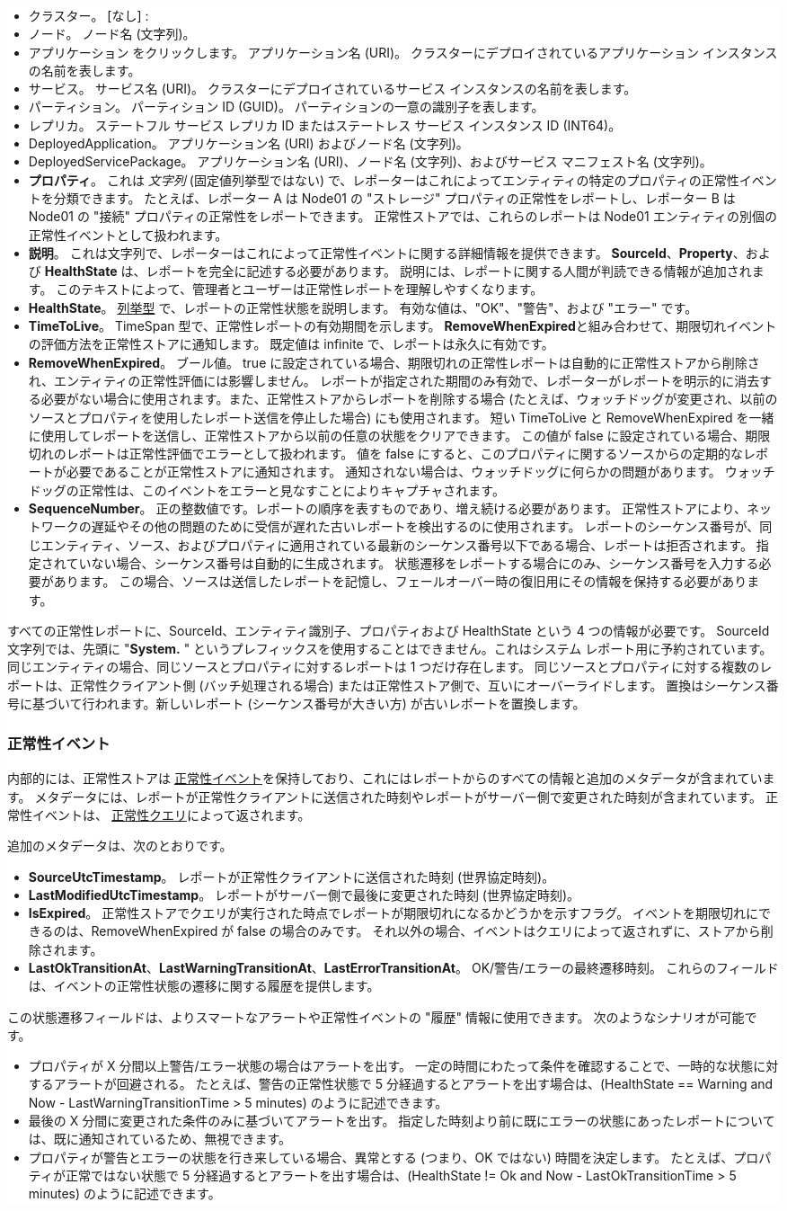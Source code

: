   * クラスター。 [なし] :
  * ノード。 ノード名 (文字列)。
  * アプリケーション をクリックします。 アプリケーション名 (URI)。 クラスターにデプロイされているアプリケーション インスタンスの名前を表します。
  * サービス。 サービス名 (URI)。 クラスターにデプロイされているサービス インスタンスの名前を表します。
  * パーティション。 パーティション ID (GUID)。 パーティションの一意の識別子を表します。
  * レプリカ。 ステートフル サービス レプリカ ID またはステートレス サービス インスタンス ID (INT64)。
  * DeployedApplication。 アプリケーション名 (URI) およびノード名 (文字列)。
  * DeployedServicePackage。 アプリケーション名 (URI)、ノード名 (文字列)、およびサービス マニフェスト名 (文字列)。
* **プロパティ**。 これは *文字列* (固定値列挙型ではない) で、レポーターはこれによってエンティティの特定のプロパティの正常性イベントを分類できます。 たとえば、レポーター A は Node01 の "ストレージ" プロパティの正常性をレポートし、レポーター B は Node01 の "接続" プロパティの正常性をレポートできます。 正常性ストアでは、これらのレポートは Node01 エンティティの別個の正常性イベントとして扱われます。
* **説明**。 これは文字列で、レポーターはこれによって正常性イベントに関する詳細情報を提供できます。 **SourceId**、**Property**、および **HealthState** は、レポートを完全に記述する必要があります。 説明には、レポートに関する人間が判読できる情報が追加されます。 このテキストによって、管理者とユーザーは正常性レポートを理解しやすくなります。
* **HealthState**。 [列挙型](service-fabric-health-introduction.md#health-states) で、レポートの正常性状態を説明します。 有効な値は、"OK"、"警告"、および "エラー" です。
* **TimeToLive**。 TimeSpan 型で、正常性レポートの有効期間を示します。 **RemoveWhenExpired**と組み合わせて、期限切れイベントの評価方法を正常性ストアに通知します。 既定値は infinite で、レポートは永久に有効です。
* **RemoveWhenExpired**。 ブール値。 true に設定されている場合、期限切れの正常性レポートは自動的に正常性ストアから削除され、エンティティの正常性評価には影響しません。 レポートが指定された期間のみ有効で、レポーターがレポートを明示的に消去する必要がない場合に使用されます。また、正常性ストアからレポートを削除する場合 (たとえば、ウォッチドッグが変更され、以前のソースとプロパティを使用したレポート送信を停止した場合) にも使用されます。 短い TimeToLive と RemoveWhenExpired を一緒に使用してレポートを送信し、正常性ストアから以前の任意の状態をクリアできます。 この値が false に設定されている場合、期限切れのレポートは正常性評価でエラーとして扱われます。 値を false にすると、このプロパティに関するソースからの定期的なレポートが必要であることが正常性ストアに通知されます。 通知されない場合は、ウォッチドッグに何らかの問題があります。 ウォッチドッグの正常性は、このイベントをエラーと見なすことによりキャプチャされます。
* **SequenceNumber**。 正の整数値です。レポートの順序を表すものであり、増え続ける必要があります。 正常性ストアにより、ネットワークの遅延やその他の問題のために受信が遅れた古いレポートを検出するのに使用されます。 レポートのシーケンス番号が、同じエンティティ、ソース、およびプロパティに適用されている最新のシーケンス番号以下である場合、レポートは拒否されます。 指定されていない場合、シーケンス番号は自動的に生成されます。 状態遷移をレポートする場合にのみ、シーケンス番号を入力する必要があります。 この場合、ソースは送信したレポートを記憶し、フェールオーバー時の復旧用にその情報を保持する必要があります。

すべての正常性レポートに、SourceId、エンティティ識別子、プロパティおよび HealthState という 4 つの情報が必要です。 SourceId 文字列では、先頭に "**System.** " というプレフィックスを使用することはできません。これはシステム レポート用に予約されています。 同じエンティティの場合、同じソースとプロパティに対するレポートは 1 つだけ存在します。 同じソースとプロパティに対する複数のレポートは、正常性クライアント側 (バッチ処理される場合) または正常性ストア側で、互いにオーバーライドします。 置換はシーケンス番号に基づいて行われます。新しいレポート (シーケンス番号が大きい方) が古いレポートを置換します。

### <a name="health-events"></a>正常性イベント
内部的には、正常性ストアは [正常性イベント](/dotnet/api/system.fabric.health.healthevent)を保持しており、これにはレポートからのすべての情報と追加のメタデータが含まれています。 メタデータには、レポートが正常性クライアントに送信された時刻やレポートがサーバー側で変更された時刻が含まれています。 正常性イベントは、 [正常性クエリ](service-fabric-view-entities-aggregated-health.md#health-queries)によって返されます。

追加のメタデータは、次のとおりです。

* **SourceUtcTimestamp**。 レポートが正常性クライアントに送信された時刻 (世界協定時刻)。
* **LastModifiedUtcTimestamp**。 レポートがサーバー側で最後に変更された時刻 (世界協定時刻)。
* **IsExpired**。 正常性ストアでクエリが実行された時点でレポートが期限切れになるかどうかを示すフラグ。 イベントを期限切れにできるのは、RemoveWhenExpired が false の場合のみです。 それ以外の場合、イベントはクエリによって返されずに、ストアから削除されます。
* **LastOkTransitionAt**、**LastWarningTransitionAt**、**LastErrorTransitionAt**。 OK/警告/エラーの最終遷移時刻。 これらのフィールドは、イベントの正常性状態の遷移に関する履歴を提供します。

この状態遷移フィールドは、よりスマートなアラートや正常性イベントの "履歴" 情報に使用できます。 次のようなシナリオが可能です。

* プロパティが X 分間以上警告/エラー状態の場合はアラートを出す。 一定の時間にわたって条件を確認することで、一時的な状態に対するアラートが回避される。 たとえば、警告の正常性状態で 5 分経過するとアラートを出す場合は、(HealthState == Warning and Now - LastWarningTransitionTime > 5 minutes) のように記述できます。
* 最後の X 分間に変更された条件のみに基づいてアラートを出す。 指定した時刻より前に既にエラーの状態にあったレポートについては、既に通知されているため、無視できます。
* プロパティが警告とエラーの状態を行き来している場合、異常とする (つまり、OK ではない) 時間を決定します。 たとえば、プロパティが正常ではない状態で 5 分経過するとアラートを出す場合は、(HealthState != Ok and Now - LastOkTransitionTime > 5 minutes) のように記述できます。


[1]: ./media/service-fabric-health-introduction/servicefabric-health-hierarchy.png
[2]: ./media/service-fabric-health-introduction/servicefabric-health-report-eval-error.png
[3]: ./media/service-fabric-health-introduction/servicefabric-health-report-eval-warning.png
[4]: ./media/service-fabric-health-introduction/servicefabric-health-hierarchy-eval.png
